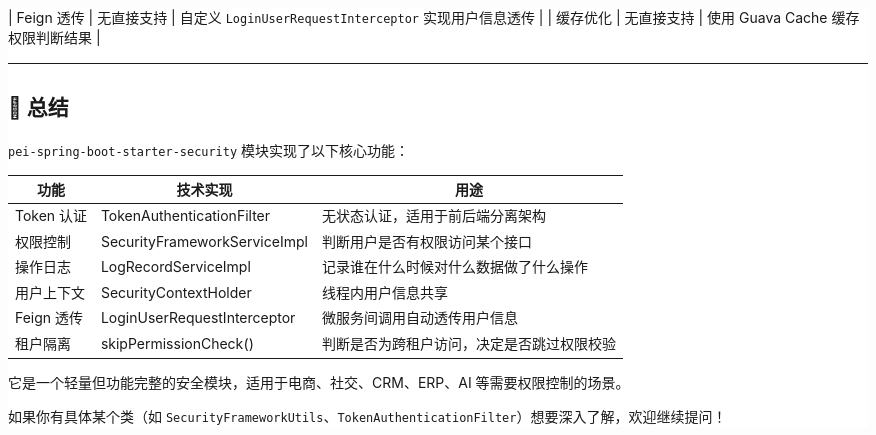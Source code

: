 | Feign 透传 | 无直接支持                                              | 自定义 `LoginUserRequestInterceptor` 实现用户信息透传 |
| 缓存优化     | 无直接支持                                              | 使用 Guava Cache 缓存权限判断结果                    |

---

## 📌 总结

`pei-spring-boot-starter-security` 模块实现了以下核心功能：

| 功能       | 技术实现                         | 用途                    |
|----------|------------------------------|-----------------------|
| Token 认证 | TokenAuthenticationFilter    | 无状态认证，适用于前后端分离架构      |
| 权限控制     | SecurityFrameworkServiceImpl | 判断用户是否有权限访问某个接口       |
| 操作日志     | LogRecordServiceImpl         | 记录谁在什么时候对什么数据做了什么操作   |
| 用户上下文    | SecurityContextHolder        | 线程内用户信息共享             |
| Feign 透传 | LoginUserRequestInterceptor  | 微服务间调用自动透传用户信息        |
| 租户隔离     | skipPermissionCheck()        | 判断是否为跨租户访问，决定是否跳过权限校验 |

它是一个轻量但功能完整的安全模块，适用于电商、社交、CRM、ERP、AI 等需要权限控制的场景。

如果你有具体某个类（如 `SecurityFrameworkUtils`、`TokenAuthenticationFilter`）想要深入了解，欢迎继续提问！
